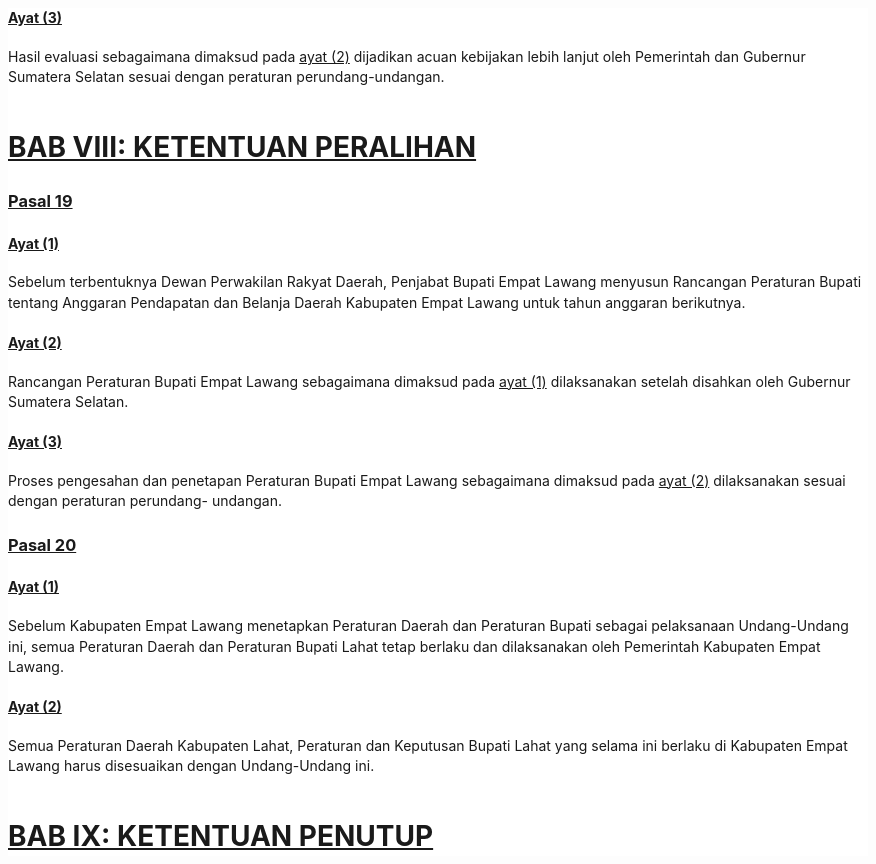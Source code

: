 #### [Ayat (3)](http://example.org/legal/peraturan/uu/2007/1/pasal/0018/versi/20070102/ayat/0003)
Hasil evaluasi sebagaimana dimaksud pada [ayat (2)](http://example.org/legal/peraturan/uu/2007/1/pasal/0018/versi/20070102/ayat/0002) dijadikan acuan kebijakan lebih lanjut oleh Pemerintah dan Gubernur Sumatera Selatan sesuai dengan peraturan perundang-undangan.
 


# [BAB VIII: KETENTUAN PERALIHAN](http://example.org/legal/peraturan/uu/2007/1/bab/0008)

### [Pasal 19](http://example.org/legal/peraturan/uu/2007/1/pasal/0019)

#### [Ayat (1)](http://example.org/legal/peraturan/uu/2007/1/pasal/0019/versi/20070102/ayat/0001)
Sebelum terbentuknya Dewan Perwakilan Rakyat Daerah, Penjabat Bupati Empat Lawang menyusun Rancangan Peraturan Bupati tentang Anggaran Pendapatan dan Belanja Daerah Kabupaten Empat Lawang untuk tahun anggaran berikutnya.

#### [Ayat (2)](http://example.org/legal/peraturan/uu/2007/1/pasal/0019/versi/20070102/ayat/0002)
Rancangan Peraturan Bupati Empat Lawang sebagaimana dimaksud pada [ayat (1)](http://example.org/legal/peraturan/uu/2007/1/pasal/0019/versi/20070102/ayat/0001) dilaksanakan setelah disahkan oleh Gubernur Sumatera Selatan.

#### [Ayat (3)](http://example.org/legal/peraturan/uu/2007/1/pasal/0019/versi/20070102/ayat/0003)
Proses pengesahan dan penetapan Peraturan Bupati Empat Lawang sebagaimana dimaksud pada [ayat (2)](http://example.org/legal/peraturan/uu/2007/1/pasal/0019/versi/20070102/ayat/0002) dilaksanakan sesuai dengan peraturan perundang- undangan.


### [Pasal 20](http://example.org/legal/peraturan/uu/2007/1/pasal/0020)

#### [Ayat (1)](http://example.org/legal/peraturan/uu/2007/1/pasal/0020/versi/20070102/ayat/0001)
Sebelum Kabupaten Empat Lawang menetapkan Peraturan Daerah dan Peraturan Bupati sebagai pelaksanaan Undang-Undang ini, semua Peraturan Daerah dan Peraturan Bupati Lahat tetap berlaku dan dilaksanakan oleh Pemerintah Kabupaten Empat Lawang.

#### [Ayat (2)](http://example.org/legal/peraturan/uu/2007/1/pasal/0020/versi/20070102/ayat/0002)
Semua Peraturan Daerah Kabupaten Lahat, Peraturan dan Keputusan Bupati Lahat yang selama ini berlaku di Kabupaten Empat Lawang harus disesuaikan dengan Undang-Undang ini.
 


# [BAB IX: KETENTUAN PENUTUP](http://example.org/legal/peraturan/uu/2007/1/bab/0009)
